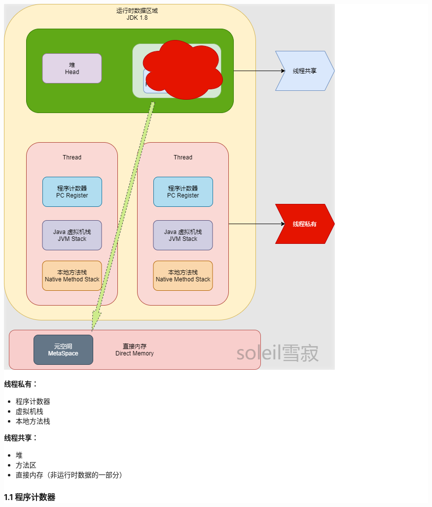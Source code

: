 ![](../asset/1.8内存区域.png)

**线程私有：**

* 程序计数器
* 虚拟机栈
* 本地方法栈

**线程共享：**

* 堆
* 方法区
* 直接内存（非运行时数据的一部分）

### 1.1 程序计数器
